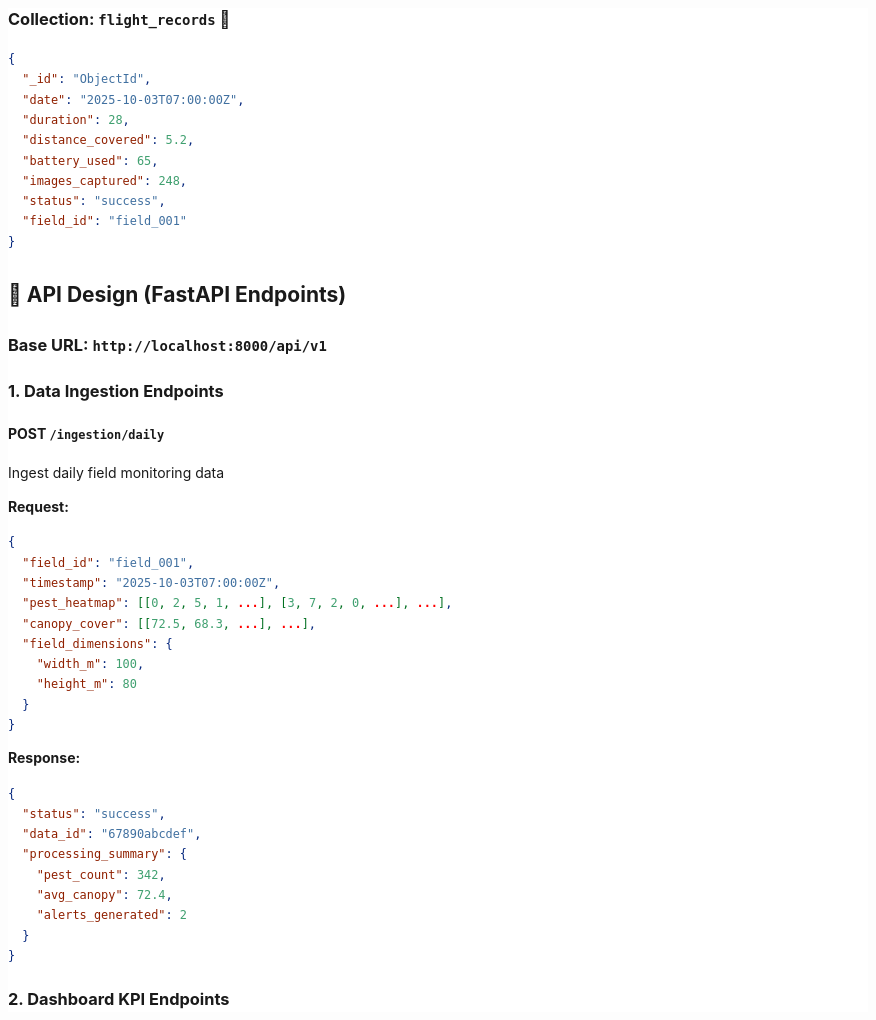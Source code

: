 ### Collection: `flight_records` 🚁

```json
{
  "_id": "ObjectId",
  "date": "2025-10-03T07:00:00Z",
  "duration": 28,
  "distance_covered": 5.2,
  "battery_used": 65,
  "images_captured": 248,
  "status": "success",
  "field_id": "field_001"
}
```

## 🔌 API Design (FastAPI Endpoints)

### Base URL: `http://localhost:8000/api/v1`

### 1. Data Ingestion Endpoints

#### POST `/ingestion/daily`
Ingest daily field monitoring data

**Request:**
```json
{
  "field_id": "field_001",
  "timestamp": "2025-10-03T07:00:00Z",
  "pest_heatmap": [[0, 2, 5, 1, ...], [3, 7, 2, 0, ...], ...],
  "canopy_cover": [[72.5, 68.3, ...], ...],
  "field_dimensions": {
    "width_m": 100,
    "height_m": 80
  }
}
```

**Response:**
```json
{
  "status": "success",
  "data_id": "67890abcdef",
  "processing_summary": {
    "pest_count": 342,
    "avg_canopy": 72.4,
    "alerts_generated": 2
  }
}
```

### 2. Dashboard KPI Endpoints
